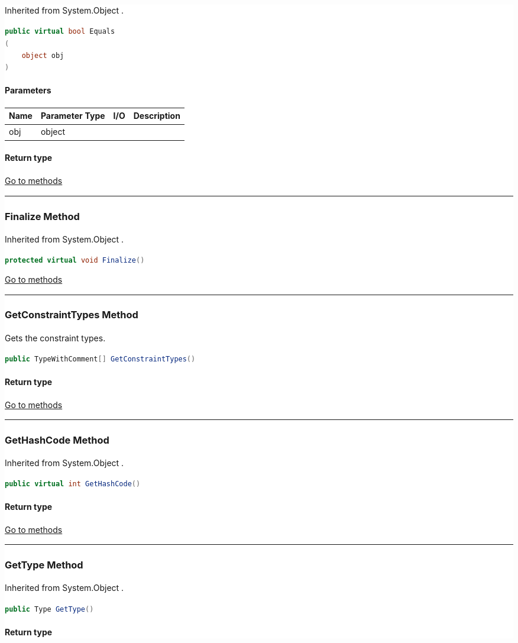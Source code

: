 Inherited from  System.Object .
```c#
public virtual bool Equals
(
	object obj
)
```
#### Parameters
|Name|Parameter Type|I/O|Description|
|:--|:--|:-:|:--|
| obj | object |  |  |
#### Return type


[Go to methods](#Methods)

---
### Finalize Method

Inherited from  System.Object .
```c#
protected virtual void Finalize()
```

[Go to methods](#Methods)

---
### GetConstraintTypes Method

Gets the constraint types.
```c#
public TypeWithComment[] GetConstraintTypes()
```
#### Return type


[Go to methods](#Methods)

---
### GetHashCode Method

Inherited from  System.Object .
```c#
public virtual int GetHashCode()
```
#### Return type


[Go to methods](#Methods)

---
### GetType Method

Inherited from  System.Object .
```c#
public Type GetType()
```
#### Return type
